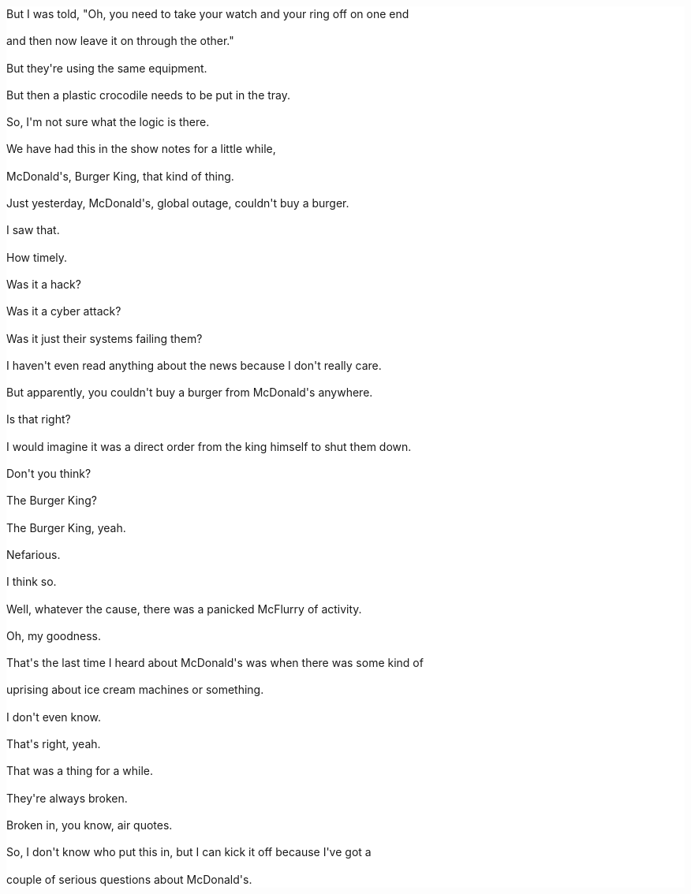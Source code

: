 But I was told, "Oh, you need to take your watch and your ring off on one end

and then now leave it on through the other."

But they're using the same equipment.

But then a plastic crocodile needs to be put in the tray.

So, I'm not sure what the logic is there.

We have had this in the show notes for a little while,

McDonald's, Burger King, that kind of thing.

Just yesterday, McDonald's, global outage, couldn't buy a burger.

I saw that.

How timely.

Was it a hack?

Was it a cyber attack?

Was it just their systems failing them?

I haven't even read anything about the news because I don't really care.

But apparently, you couldn't buy a burger from McDonald's anywhere.

Is that right?

I would imagine it was a direct order from the king himself to shut them down.

Don't you think?

The Burger King?

The Burger King, yeah.

Nefarious.

I think so.

Well, whatever the cause, there was a panicked McFlurry of activity.

Oh, my goodness.

That's the last time I heard about McDonald's was when there was some kind of

uprising about ice cream machines or something.

I don't even know.

That's right, yeah.

That was a thing for a while.

They're always broken.

Broken in, you know, air quotes.

So, I don't know who put this in, but I can kick it off because I've got a

couple of serious questions about McDonald's.
